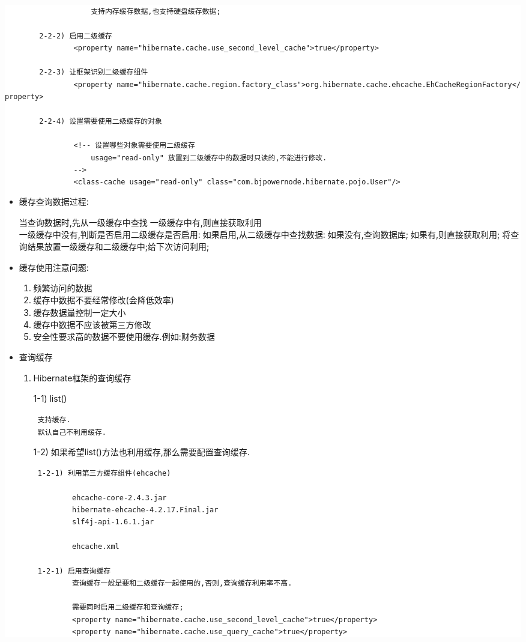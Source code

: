 						支持内存缓存数据,也支持硬盘缓存数据;	
										
			2-2-2) 启用二级缓存		
 					<property name="hibernate.cache.use_second_level_cache">true</property>
		
			2-2-3) 让框架识别二级缓存组件
					<property name="hibernate.cache.region.factory_class">org.hibernate.cache.ehcache.EhCacheRegionFactory</property>
					
			2-2-4) 设置需要使用二级缓存的对象
				
					<!-- 设置哪些对象需要使用二级缓存 
						usage="read-only" 放置到二级缓存中的数据时只读的,不能进行修改.
					-->
					<class-cache usage="read-only" class="com.bjpowernode.hibernate.pojo.User"/>
		
		
* 缓存查询数据过程:
 
	当查询数据时,先从一级缓存中查找
		一级缓存中有,则直接获取利用	
		一级缓存中没有,判断是否启用二级缓存是否启用:
			如果启用,从二级缓存中查找数据:
				如果没有,查询数据库;
				如果有,则直接获取利用;
		将查询结果放置一级缓存和二级缓存中;给下次访问利用;	
		
		
* 缓存使用注意问题:

	1. 频繁访问的数据
	2. 缓存中数据不要经常修改(会降低效率)
	3. 缓存数据量控制一定大小
	4. 缓存中数据不应该被第三方修改
	5. 安全性要求高的数据不要使用缓存.例如:财务数据

* 查询缓存

	1) Hibernate框架的查询缓存
	
		1-1) list()
		
			支持缓存.
			默认自己不利用缓存.
			
		1-2) 如果希望list()方法也利用缓存,那么需要配置查询缓存.
		
			1-2-1) 利用第三方缓存组件(ehcache)	
			
					ehcache-core-2.4.3.jar
					hibernate-ehcache-4.2.17.Final.jar
					slf4j-api-1.6.1.jar			
					
					ehcache.xml
					
			1-2-1) 启用查询缓存
					查询缓存一般是要和二级缓存一起使用的,否则,查询缓存利用率不高.
					
					需要同时启用二级缓存和查询缓存;
					<property name="hibernate.cache.use_second_level_cache">true</property>
					<property name="hibernate.cache.use_query_cache">true</property>
					